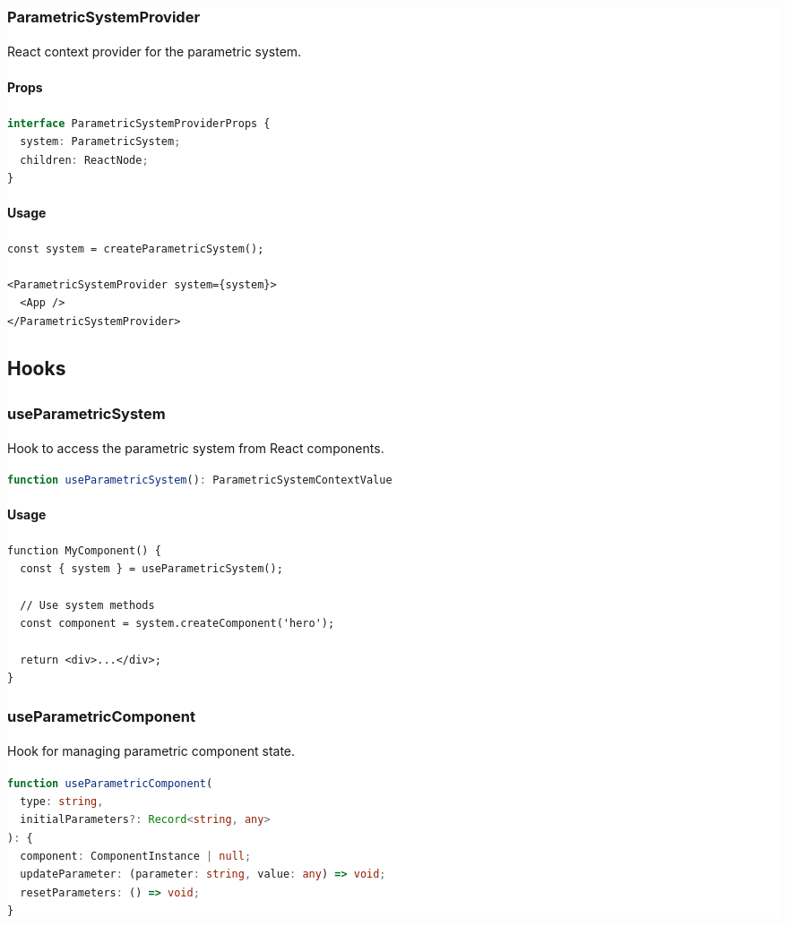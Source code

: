 ### ParametricSystemProvider

React context provider for the parametric system.

#### Props

```typescript
interface ParametricSystemProviderProps {
  system: ParametricSystem;
  children: ReactNode;
}
```

#### Usage

```tsx
const system = createParametricSystem();

<ParametricSystemProvider system={system}>
  <App />
</ParametricSystemProvider>
```

## Hooks

### useParametricSystem

Hook to access the parametric system from React components.

```typescript
function useParametricSystem(): ParametricSystemContextValue
```

#### Usage

```tsx
function MyComponent() {
  const { system } = useParametricSystem();
  
  // Use system methods
  const component = system.createComponent('hero');
  
  return <div>...</div>;
}
```

### useParametricComponent

Hook for managing parametric component state.

```typescript
function useParametricComponent(
  type: string,
  initialParameters?: Record<string, any>
): {
  component: ComponentInstance | null;
  updateParameter: (parameter: string, value: any) => void;
  resetParameters: () => void;
}
```
